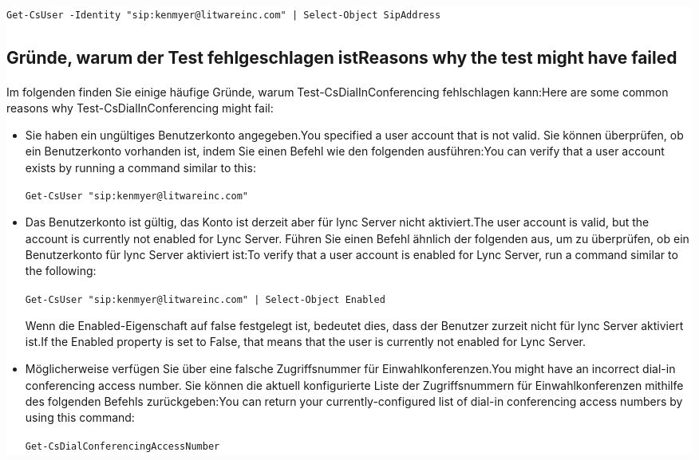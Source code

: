    Get-CsUser -Identity "sip:kenmyer@litwareinc.com" | Select-Object SipAddress

</div>

<div>

## <a name="reasons-why-the-test-might-have-failed"></a><span data-ttu-id="b1e52-148">Gründe, warum der Test fehlgeschlagen ist</span><span class="sxs-lookup"><span data-stu-id="b1e52-148">Reasons why the test might have failed</span></span>

<span data-ttu-id="b1e52-149">Im folgenden finden Sie einige häufige Gründe, warum Test-CsDialInConferencing fehlschlagen kann:</span><span class="sxs-lookup"><span data-stu-id="b1e52-149">Here are some common reasons why Test-CsDialInConferencing might fail:</span></span>

  - <span data-ttu-id="b1e52-150">Sie haben ein ungültiges Benutzerkonto angegeben.</span><span class="sxs-lookup"><span data-stu-id="b1e52-150">You specified a user account that is not valid.</span></span> <span data-ttu-id="b1e52-151">Sie können überprüfen, ob ein Benutzerkonto vorhanden ist, indem Sie einen Befehl wie den folgenden ausführen:</span><span class="sxs-lookup"><span data-stu-id="b1e52-151">You can verify that a user account exists by running a command similar to this:</span></span>
    
        Get-CsUser "sip:kenmyer@litwareinc.com"

  - <span data-ttu-id="b1e52-152">Das Benutzerkonto ist gültig, das Konto ist derzeit aber für lync Server nicht aktiviert.</span><span class="sxs-lookup"><span data-stu-id="b1e52-152">The user account is valid, but the account is currently not enabled for Lync Server.</span></span> <span data-ttu-id="b1e52-153">Führen Sie einen Befehl ähnlich der folgenden aus, um zu überprüfen, ob ein Benutzerkonto für lync Server aktiviert ist:</span><span class="sxs-lookup"><span data-stu-id="b1e52-153">To verify that a user account is enabled for Lync Server, run a command similar to the following:</span></span>
    
        Get-CsUser "sip:kenmyer@litwareinc.com" | Select-Object Enabled
    
    <span data-ttu-id="b1e52-154">Wenn die Enabled-Eigenschaft auf false festgelegt ist, bedeutet dies, dass der Benutzer zurzeit nicht für lync Server aktiviert ist.</span><span class="sxs-lookup"><span data-stu-id="b1e52-154">If the Enabled property is set to False, that means that the user is currently not enabled for Lync Server.</span></span>

  - <span data-ttu-id="b1e52-155">Möglicherweise verfügen Sie über eine falsche Zugriffsnummer für Einwahlkonferenzen.</span><span class="sxs-lookup"><span data-stu-id="b1e52-155">You might have an incorrect dial-in conferencing access number.</span></span> <span data-ttu-id="b1e52-156">Sie können die aktuell konfigurierte Liste der Zugriffsnummern für Einwahlkonferenzen mithilfe des folgenden Befehls zurückgeben:</span><span class="sxs-lookup"><span data-stu-id="b1e52-156">You can return your currently-configured list of dial-in conferencing access numbers by using this command:</span></span>
    
        Get-CsDialConferencingAccessNumber

<span data-ttu-id="b1e52-157"></div>

</div>

<span> </span>

</div>

</div>

</span><span class="sxs-lookup"><span data-stu-id="b1e52-157"></div>

</div>

<span> </span>

</div>

</div>

</span></span></div>

